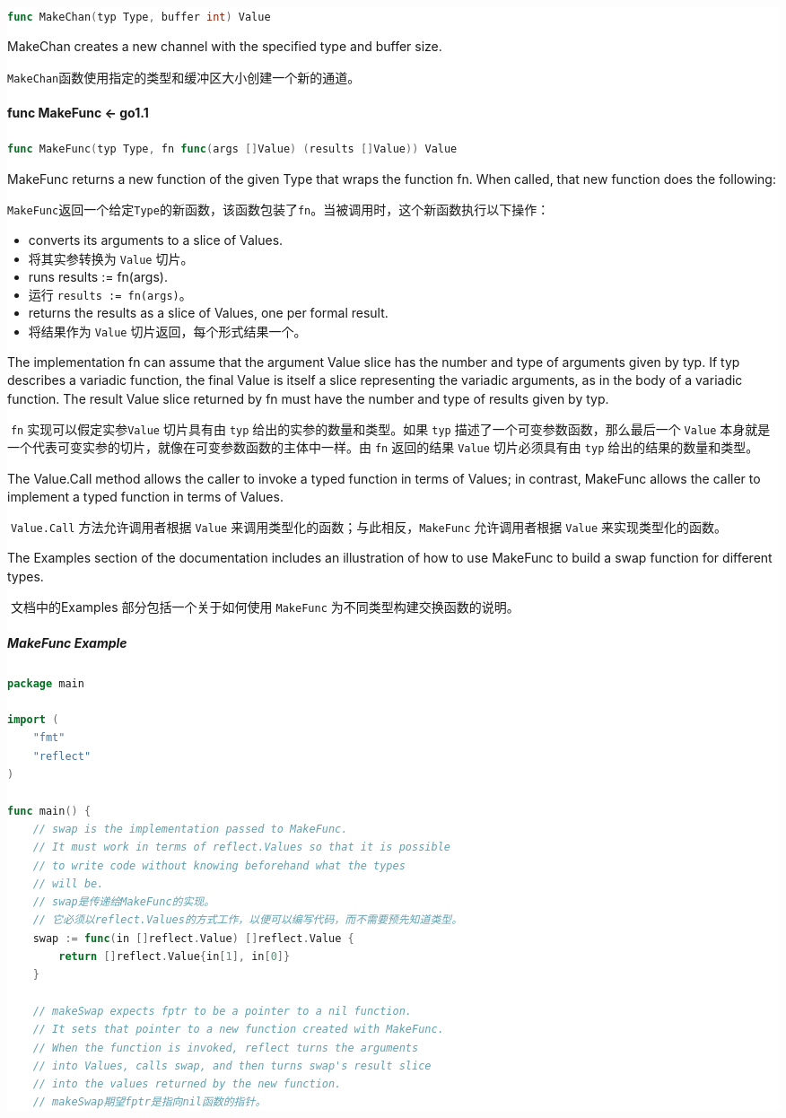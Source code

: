 ``` go 
func MakeChan(typ Type, buffer int) Value
```

MakeChan creates a new channel with the specified type and buffer size.

​	`MakeChan`函数使用指定的类型和缓冲区大小创建一个新的通道。

#### func MakeFunc  <- go1.1

``` go 
func MakeFunc(typ Type, fn func(args []Value) (results []Value)) Value
```

MakeFunc returns a new function of the given Type that wraps the function fn. When called, that new function does the following:

​	`MakeFunc`返回一个给定`Type`的新函数，该函数包装了`fn`。当被调用时，这个新函数执行以下操作：

- converts its arguments to a slice of Values.
- 将其实参转换为 `Value` 切片。
- runs results := fn(args).
- 运行 `results := fn(args)`。
- returns the results as a slice of Values, one per formal result.
- 将结果作为 `Value` 切片返回，每个形式结果一个。

The implementation fn can assume that the argument Value slice has the number and type of arguments given by typ. If typ describes a variadic function, the final Value is itself a slice representing the variadic arguments, as in the body of a variadic function. The result Value slice returned by fn must have the number and type of results given by typ.

​	 `fn` 实现可以假定实参`Value` 切片具有由 `typ` 给出的实参的数量和类型。如果 `typ` 描述了一个可变参数函数，那么最后一个 `Value` 本身就是一个代表可变实参的切片，就像在可变参数函数的主体中一样。由 `fn` 返回的结果 `Value` 切片必须具有由 `typ` 给出的结果的数量和类型。

The Value.Call method allows the caller to invoke a typed function in terms of Values; in contrast, MakeFunc allows the caller to implement a typed function in terms of Values.

​	`Value.Call` 方法允许调用者根据 `Value` 来调用类型化的函数；与此相反，`MakeFunc` 允许调用者根据 `Value` 来实现类型化的函数。

The Examples section of the documentation includes an illustration of how to use MakeFunc to build a swap function for different types.

​	文档中的Examples 部分包括一个关于如何使用 `MakeFunc` 为不同类型构建交换函数的说明。	

##### MakeFunc Example

``` go 
package main

import (
	"fmt"
	"reflect"
)

func main() {
    // swap is the implementation passed to MakeFunc.
	// It must work in terms of reflect.Values so that it is possible
	// to write code without knowing beforehand what the types
	// will be.
    // swap是传递给MakeFunc的实现。
	// 它必须以reflect.Values的方式工作，以便可以编写代码，而不需要预先知道类型。
	swap := func(in []reflect.Value) []reflect.Value {
		return []reflect.Value{in[1], in[0]}
	}

    // makeSwap expects fptr to be a pointer to a nil function.
	// It sets that pointer to a new function created with MakeFunc.
	// When the function is invoked, reflect turns the arguments
	// into Values, calls swap, and then turns swap's result slice
	// into the values returned by the new function.
    // makeSwap期望fptr是指向nil函数的指针。
```